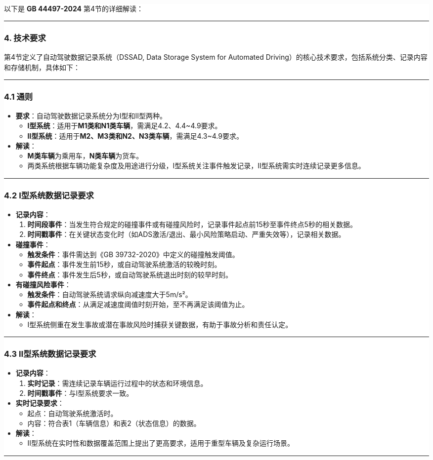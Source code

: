 

<embed src="https://notion-blog-2wg.pages.dev//api?block_id=19252bdf-d31a-8088-8f30-c1fbce33680e" type="application/pdf" style="width: 100%;aspect-ratio: 2/3;height: auto;" />


以下是 **GB 44497-2024** 第4节的详细解读：


---


### **4. 技术要求**


第4节定义了自动驾驶数据记录系统（DSSAD, Data Storage System for Automated Driving）的核心技术要求，包括系统分类、记录内容和存储机制，具体如下：


---


### **4.1 通则**

- **要求**：自动驾驶数据记录系统分为Ⅰ型和Ⅱ型两种。
	- **Ⅰ型系统**：适用于**M1类和N1类车辆**，需满足4.2、4.4~4.9要求。
	- **Ⅱ型系统**：适用于**M2、M3类和N2、N3类车辆**，需满足4.3~4.9要求。
- **解读**：
	- **M类车辆**为乘用车，**N类车辆**为货车。
	- 两类系统根据车辆功能复杂度及用途进行分级，Ⅰ型系统关注事件触发记录，Ⅱ型系统需实时连续记录更多信息。

---


### **4.2 Ⅰ型系统数据记录要求**

- **记录内容**：
	1. **时间段事件**：当发生符合规定的碰撞事件或有碰撞风险时，记录事件起点前15秒至事件终点5秒的相关数据。
	1. **时间戳事件**：在关键状态变化时（如ADS激活/退出、最小风险策略启动、严重失效等），记录相关数据。
- **碰撞事件**：
	- **触发条件**：事件需达到《GB 39732-2020》中定义的碰撞触发阈值。
	- **事件起点**：事件发生前15秒，或自动驾驶系统激活的较晚时刻。
	- **事件终点**：事件发生后5秒，或自动驾驶系统退出时刻的较早时刻。
- **有碰撞风险事件**：
	- **触发条件**：自动驾驶系统请求纵向减速度大于5m/s²。
	- **事件起点和终点**：从满足减速度阈值时刻开始，至不再满足该阈值为止。
- **解读**：
	- Ⅰ型系统侧重在发生事故或潜在事故风险时捕获关键数据，有助于事故分析和责任认定。

---


### **4.3 Ⅱ型系统数据记录要求**

- **记录内容**：
	1. **实时记录**：需连续记录车辆运行过程中的状态和环境信息。
	1. **时间戳事件**：与Ⅰ型系统要求一致。
- **实时记录要求**：
	- 起点：自动驾驶系统激活时。
	- 内容：符合表1（车辆信息）和表2（状态信息）的数据。
- **解读**：
	- Ⅱ型系统在实时性和数据覆盖范围上提出了更高要求，适用于重型车辆及复杂运行场景。

---